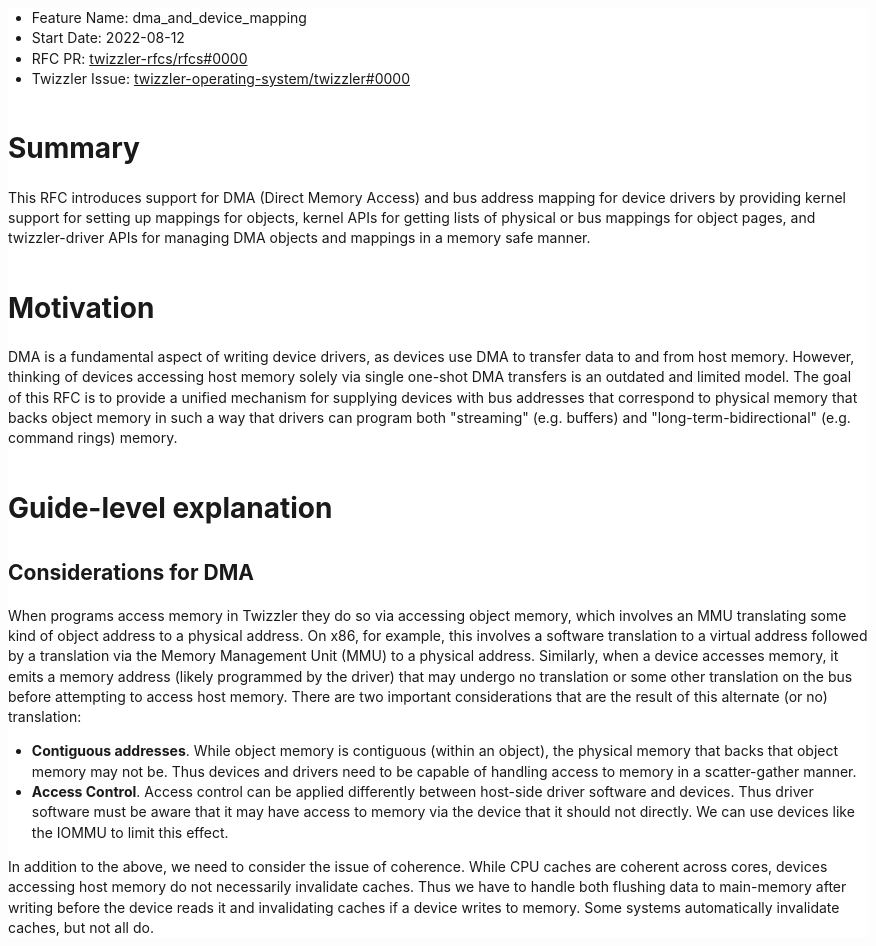 - Feature Name: dma_and_device_mapping
- Start Date: 2022-08-12
- RFC PR: [twizzler-rfcs/rfcs#0000](https://github.com/twizzler-operating-system/rfcs/pull/0000)
- Twizzler Issue: [twizzler-operating-system/twizzler#0000](https://github.com/twizzler-operating-system/twizzler/issues/0000)

# Summary
[summary]: #summary

This RFC introduces support for DMA (Direct Memory Access) and bus address mapping for device drivers by providing
kernel support for setting up mappings for objects, kernel APIs for getting lists of physical or bus mappings for
object pages, and twizzler-driver APIs for managing DMA objects and mappings in a memory safe manner.

# Motivation
[motivation]: #motivation

DMA is a fundamental aspect of writing device drivers, as devices use DMA to transfer data to and
from host memory. However, thinking of devices accessing host memory solely via single one-shot DMA
transfers is an outdated and limited model. The goal of this RFC is to provide a unified mechanism
for supplying devices with bus addresses that correspond to physical memory that backs object memory
in such a way that drivers can program both "streaming" (e.g. buffers) and "long-term-bidirectional"
(e.g. command rings) memory.

# Guide-level explanation
[guide-level-explanation]: #guide-level-explanation

## Considerations for DMA

When programs access memory in Twizzler they do so via accessing object memory, which involves an
MMU translating some kind of object address to a physical address. On x86, for example, this
involves a software translation to a virtual address followed by a translation via the Memory
Management Unit (MMU) to a physical address. Similarly, when a device accesses memory, it emits a
memory address (likely programmed by the driver) that may undergo no translation or some other
translation on the bus before attempting to access host memory. There are two important
considerations that are the result of this alternate (or no) translation:

 - **Contiguous addresses**. While object memory is contiguous (within an object), the physical
   memory that backs that object memory may not be. Thus devices and drivers need to be capable of
   handling access to memory in a scatter-gather manner.
 - **Access Control**. Access control can be applied differently between host-side driver software
   and devices. Thus driver software must be aware that it may have access to memory via the device
   that it should not directly. We can use devices like the IOMMU to limit this effect.

In addition to the above, we need to consider the issue of coherence. While CPU caches are coherent
across cores, devices accessing host memory do not necessarily invalidate caches. Thus we have to
handle both flushing data to main-memory after writing before the device reads it and invalidating
caches if a device writes to memory. Some systems automatically invalidate caches, but not all do.


[^1]: *Efficiently*, anyway. See, we could use the IOMMU to ensure that physical addresses are only
[reference-level-explanation]: #reference-level-explanation
[drawbacks]: #drawbacks
[rationale-and-alternatives]: #rationale-and-alternatives
[prior-art]: #prior-art
[future-possibilities]: #future-possibilities
